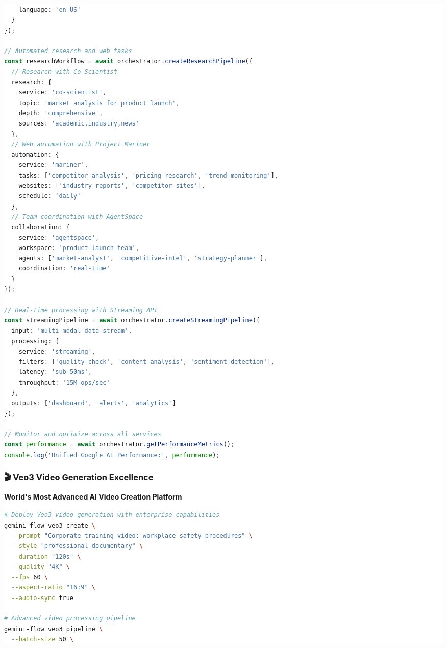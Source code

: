 ```typescript
    language: 'en-US'
  }
});

// Automated research and web tasks
const researchWorkflow = await orchestrator.createResearchPipeline({
  // Research with Co-Scientist
  research: {
    service: 'co-scientist',
    topic: 'market analysis for product launch',
    depth: 'comprehensive',
    sources: 'academic,industry,news'
  },
  // Web automation with Project Mariner
  automation: {
    service: 'mariner',
    tasks: ['competitor-analysis', 'pricing-research', 'trend-monitoring'],
    websites: ['industry-reports', 'competitor-sites'],
    schedule: 'daily'
  },
  // Team coordination with AgentSpace
  collaboration: {
    service: 'agentspace',
    workspace: 'product-launch-team',
    agents: ['market-analyst', 'competitive-intel', 'strategy-planner'],
    coordination: 'real-time'
  }
});

// Real-time processing with Streaming API
const streamingPipeline = await orchestrator.createStreamingPipeline({
  input: 'multi-modal-data-stream',
  processing: {
    service: 'streaming',
    filters: ['quality-check', 'content-analysis', 'sentiment-detection'],
    latency: 'sub-50ms',
    throughput: '15M-ops/sec'
  },
  outputs: ['dashboard', 'alerts', 'analytics']
});

// Monitor and optimize across all services
const performance = await orchestrator.getPerformanceMetrics();
console.log('Unified Google AI Performance:', performance);
```

### 🎬 Veo3 Video Generation Excellence

**World's Most Advanced AI Video Creation Platform**

```bash
# Deploy Veo3 video generation with enterprise capabilities
gemini-flow veo3 create \
  --prompt "Corporate training video: workplace safety procedures" \
  --style "professional-documentary" \
  --duration "120s" \
  --quality "4K" \
  --fps 60 \
  --aspect-ratio "16:9" \
  --audio-sync true

# Advanced video processing pipeline
gemini-flow veo3 pipeline \
  --batch-size 50 \
```